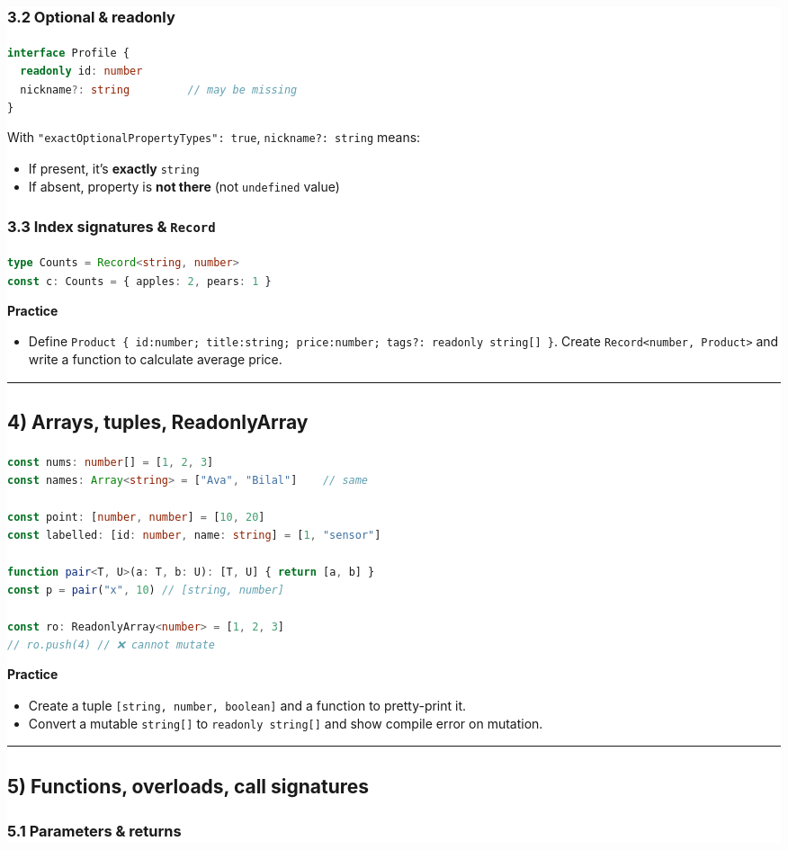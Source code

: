 ### 3.2 Optional & readonly

```ts
interface Profile {
  readonly id: number
  nickname?: string         // may be missing
}
```

With `"exactOptionalPropertyTypes": true`, `nickname?: string` means:

* If present, it’s **exactly** `string`
* If absent, property is **not there** (not `undefined` value)

### 3.3 Index signatures & `Record`

```ts
type Counts = Record<string, number>
const c: Counts = { apples: 2, pears: 1 }
```

**Practice**

* Define `Product { id:number; title:string; price:number; tags?: readonly string[] }`.
  Create `Record<number, Product>` and write a function to calculate average price.

---

## 4) Arrays, tuples, ReadonlyArray

```ts
const nums: number[] = [1, 2, 3]
const names: Array<string> = ["Ava", "Bilal"]    // same

const point: [number, number] = [10, 20]
const labelled: [id: number, name: string] = [1, "sensor"]

function pair<T, U>(a: T, b: U): [T, U] { return [a, b] }
const p = pair("x", 10) // [string, number]

const ro: ReadonlyArray<number> = [1, 2, 3]
// ro.push(4) // ❌ cannot mutate
```

**Practice**

* Create a tuple `[string, number, boolean]` and a function to pretty-print it.
* Convert a mutable `string[]` to `readonly string[]` and show compile error on mutation.

---

## 5) Functions, overloads, call signatures

### 5.1 Parameters & returns
